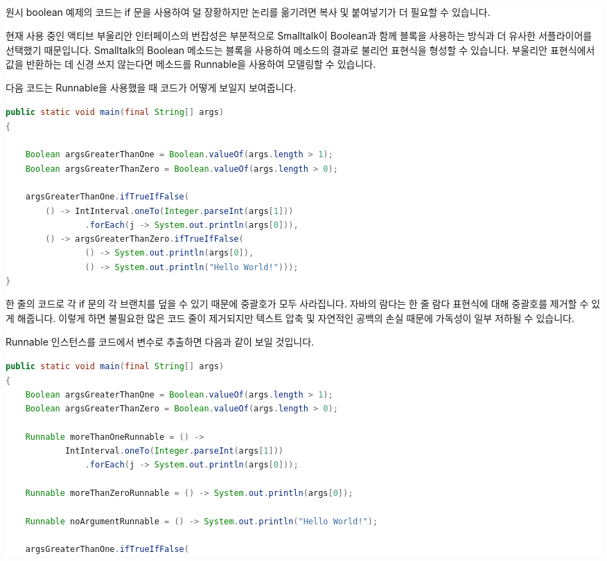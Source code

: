 원시 boolean 예제의 코드는 if 문을 사용하여 덜 장황하지만 논리를 옮기려면 복사 및 붙여넣기가 더 필요할 수 있습니다.



<ins class="adsbygoogle"
     style="display:block"
     data-ad-client="ca-pub-4877378276818686"
     data-ad-slot="1898504329"
     data-ad-format="auto"
     data-full-width-responsive="true"></ins>

<script>
     (adsbygoogle = window.adsbygoogle || []).push({});
</script>

현재 사용 중인 액티브 부울리안 인터페이스의 번잡성은 부분적으로 Smalltalk이 Boolean과 함께 블록을 사용하는 방식과 더 유사한 서플라이어를 선택했기 때문입니다. Smalltalk의 Boolean 메소드는 블록을 사용하여 메소드의 결과로 불리언 표현식을 형성할 수 있습니다. 부울리안 표현식에서 값을 반환하는 데 신경 쓰지 않는다면 메소드를 Runnable을 사용하여 모델링할 수 있습니다.

다음 코드는 Runnable을 사용했을 때 코드가 어떻게 보일지 보여줍니다.

```java
public static void main(final String[] args)
{

    Boolean argsGreaterThanOne = Boolean.valueOf(args.length > 1);
    Boolean argsGreaterThanZero = Boolean.valueOf(args.length > 0);

    argsGreaterThanOne.ifTrueIfFalse(
        () -> IntInterval.oneTo(Integer.parseInt(args[1]))
                .forEach(j -> System.out.println(args[0])),
        () -> argsGreaterThanZero.ifTrueIfFalse(
                () -> System.out.println(args[0]),
                () -> System.out.println("Hello World!")));
}
```

한 줄의 코드로 각 if 문의 각 브랜치를 덮을 수 있기 때문에 중괄호가 모두 사라집니다. 자바의 람다는 한 줄 람다 표현식에 대해 중괄호를 제거할 수 있게 해줍니다. 이렇게 하면 불필요한 많은 코드 줄이 제거되지만 텍스트 압축 및 자연적인 공백의 손실 때문에 가독성이 일부 저하될 수 있습니다.



<ins class="adsbygoogle"
     style="display:block"
     data-ad-client="ca-pub-4877378276818686"
     data-ad-slot="1898504329"
     data-ad-format="auto"
     data-full-width-responsive="true"></ins>

<script>
     (adsbygoogle = window.adsbygoogle || []).push({});
</script>

Runnable 인스턴스를 코드에서 변수로 추출하면 다음과 같이 보일 것입니다.

```java
public static void main(final String[] args)
{
    Boolean argsGreaterThanOne = Boolean.valueOf(args.length > 1);
    Boolean argsGreaterThanZero = Boolean.valueOf(args.length > 0);

    Runnable moreThanOneRunnable = () ->
            IntInterval.oneTo(Integer.parseInt(args[1]))
                .forEach(j -> System.out.println(args[0]));

    Runnable moreThanZeroRunnable = () -> System.out.println(args[0]);

    Runnable noArgumentRunnable = () -> System.out.println("Hello World!");

    argsGreaterThanOne.ifTrueIfFalse(
```